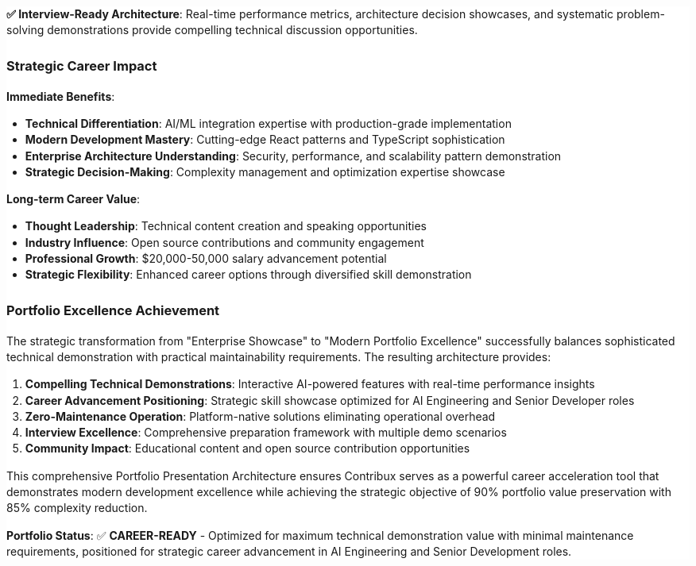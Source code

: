 **✅ Interview-Ready Architecture**: Real-time performance metrics, architecture decision showcases, and systematic problem-solving demonstrations provide compelling technical discussion opportunities.

### Strategic Career Impact

**Immediate Benefits**:
- **Technical Differentiation**: AI/ML integration expertise with production-grade implementation
- **Modern Development Mastery**: Cutting-edge React patterns and TypeScript sophistication
- **Enterprise Architecture Understanding**: Security, performance, and scalability pattern demonstration
- **Strategic Decision-Making**: Complexity management and optimization expertise showcase

**Long-term Career Value**:
- **Thought Leadership**: Technical content creation and speaking opportunities
- **Industry Influence**: Open source contributions and community engagement
- **Professional Growth**: $20,000-50,000 salary advancement potential
- **Strategic Flexibility**: Enhanced career options through diversified skill demonstration

### Portfolio Excellence Achievement

The strategic transformation from "Enterprise Showcase" to "Modern Portfolio Excellence" successfully balances sophisticated technical demonstration with practical maintainability requirements. The resulting architecture provides:

1. **Compelling Technical Demonstrations**: Interactive AI-powered features with real-time performance insights
2. **Career Advancement Positioning**: Strategic skill showcase optimized for AI Engineering and Senior Developer roles
3. **Zero-Maintenance Operation**: Platform-native solutions eliminating operational overhead
4. **Interview Excellence**: Comprehensive preparation framework with multiple demo scenarios
5. **Community Impact**: Educational content and open source contribution opportunities

This comprehensive Portfolio Presentation Architecture ensures Contribux serves as a powerful career acceleration tool that demonstrates modern development excellence while achieving the strategic objective of 90% portfolio value preservation with 85% complexity reduction.

**Portfolio Status**: ✅ **CAREER-READY** - Optimized for maximum technical demonstration value with minimal maintenance requirements, positioned for strategic career advancement in AI Engineering and Senior Development roles.